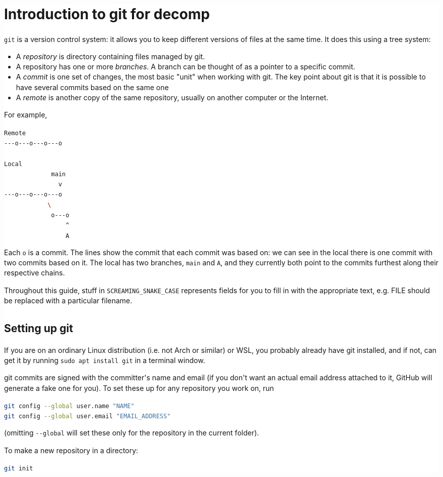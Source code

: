 # Introduction to git for decomp

`git` is a version control system: it allows you to keep different versions of files at the same time. It does this using a tree system:

- A *repository* is directory containing files managed by git. 
- A repository has one or more *branches*. A branch can be thought of as a pointer to a specific commit.
- A *commit* is one set of changes, the most basic "unit" when working with git. The key point about git is that it is possible to have several commits based on the same one
- A *remote* is another copy of the same repository, usually on another computer or the Internet.

For example,

```bash
Remote
---o---o---o---o

Local
             main
               v
---o---o---o---o
            \
             o---o
                 ^
                 A
```

Each `o` is a commit. The lines show the commit that each commit was based on: we can see in the local there is one commit with two commits based on it. The local has two branches, `main` and `A`, and they currently both point to the commits furthest along their respective chains.

Throughout this guide, stuff in `SCREAMING_SNAKE_CASE` represents fields for you to fill in with the appropriate text, e.g. FILE should be replaced with a particular filename.

## Setting up git

If you are on an ordinary Linux distribution (i.e. not Arch or similar) or WSL, you probably already have git installed, and if not, can get it by running `sudo apt install git` in a terminal window.

git commits are signed with the committer's name and email (if you don't want an actual email address attached to it, GitHub will generate a fake one for you). To set these up for any repository you work on, run

```bash
git config --global user.name "NAME"
git config --global user.email "EMAIL_ADDRESS"
```

(omitting `--global` will set these only for the repository in the current folder).

To make a new repository in a directory:

```bash
git init
```
